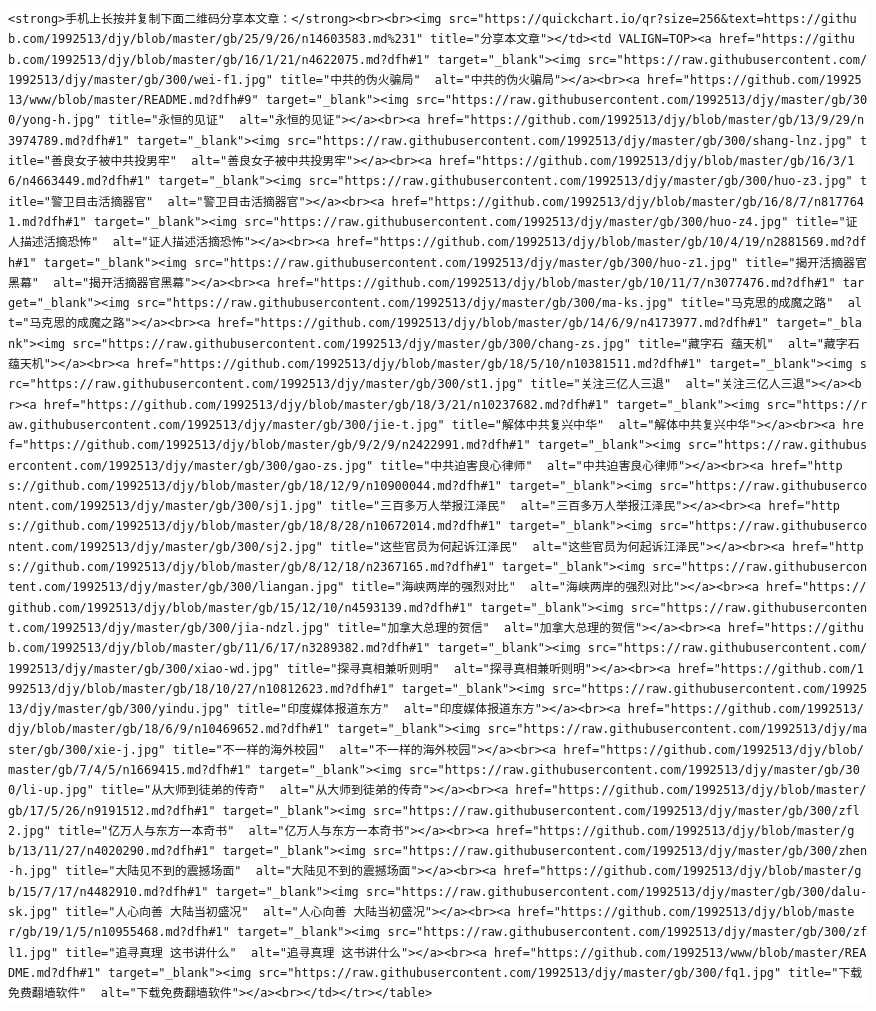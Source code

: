 ```
<strong>手机上长按并复制下面二维码分享本文章：</strong><br><br><img src="https://quickchart.io/qr?size=256&text=https://github.com/1992513/djy/blob/master/gb/25/9/26/n14603583.md%231" title="分享本文章"></td><td VALIGN=TOP><a href="https://github.com/1992513/djy/blob/master/gb/16/1/21/n4622075.md?dfh#1" target="_blank"><img src="https://raw.githubusercontent.com/1992513/djy/master/gb/300/wei-f1.jpg" title="中共的伪火骗局"  alt="中共的伪火骗局"></a><br><a href="https://github.com/1992513/www/blob/master/README.md?dfh#9" target="_blank"><img src="https://raw.githubusercontent.com/1992513/djy/master/gb/300/yong-h.jpg" title="永恒的见证"  alt="永恒的见证"></a><br><a href="https://github.com/1992513/djy/blob/master/gb/13/9/29/n3974789.md?dfh#1" target="_blank"><img src="https://raw.githubusercontent.com/1992513/djy/master/gb/300/shang-lnz.jpg" title="善良女子被中共投男牢"  alt="善良女子被中共投男牢"></a><br><a href="https://github.com/1992513/djy/blob/master/gb/16/3/16/n4663449.md?dfh#1" target="_blank"><img src="https://raw.githubusercontent.com/1992513/djy/master/gb/300/huo-z3.jpg" title="警卫目击活摘器官"  alt="警卫目击活摘器官"></a><br><a href="https://github.com/1992513/djy/blob/master/gb/16/8/7/n8177641.md?dfh#1" target="_blank"><img src="https://raw.githubusercontent.com/1992513/djy/master/gb/300/huo-z4.jpg" title="证人描述活摘恐怖"  alt="证人描述活摘恐怖"></a><br><a href="https://github.com/1992513/djy/blob/master/gb/10/4/19/n2881569.md?dfh#1" target="_blank"><img src="https://raw.githubusercontent.com/1992513/djy/master/gb/300/huo-z1.jpg" title="揭开活摘器官黑幕"  alt="揭开活摘器官黑幕"></a><br><a href="https://github.com/1992513/djy/blob/master/gb/10/11/7/n3077476.md?dfh#1" target="_blank"><img src="https://raw.githubusercontent.com/1992513/djy/master/gb/300/ma-ks.jpg" title="马克思的成魔之路"  alt="马克思的成魔之路"></a><br><a href="https://github.com/1992513/djy/blob/master/gb/14/6/9/n4173977.md?dfh#1" target="_blank"><img src="https://raw.githubusercontent.com/1992513/djy/master/gb/300/chang-zs.jpg" title="藏字石 蕴天机"  alt="藏字石 蕴天机"></a><br><a href="https://github.com/1992513/djy/blob/master/gb/18/5/10/n10381511.md?dfh#1" target="_blank"><img src="https://raw.githubusercontent.com/1992513/djy/master/gb/300/st1.jpg" title="关注三亿人三退"  alt="关注三亿人三退"></a><br><a href="https://github.com/1992513/djy/blob/master/gb/18/3/21/n10237682.md?dfh#1" target="_blank"><img src="https://raw.githubusercontent.com/1992513/djy/master/gb/300/jie-t.jpg" title="解体中共复兴中华"  alt="解体中共复兴中华"></a><br><a href="https://github.com/1992513/djy/blob/master/gb/9/2/9/n2422991.md?dfh#1" target="_blank"><img src="https://raw.githubusercontent.com/1992513/djy/master/gb/300/gao-zs.jpg" title="中共迫害良心律师"  alt="中共迫害良心律师"></a><br><a href="https://github.com/1992513/djy/blob/master/gb/18/12/9/n10900044.md?dfh#1" target="_blank"><img src="https://raw.githubusercontent.com/1992513/djy/master/gb/300/sj1.jpg" title="三百多万人举报江泽民"  alt="三百多万人举报江泽民"></a><br><a href="https://github.com/1992513/djy/blob/master/gb/18/8/28/n10672014.md?dfh#1" target="_blank"><img src="https://raw.githubusercontent.com/1992513/djy/master/gb/300/sj2.jpg" title="这些官员为何起诉江泽民"  alt="这些官员为何起诉江泽民"></a><br><a href="https://github.com/1992513/djy/blob/master/gb/8/12/18/n2367165.md?dfh#1" target="_blank"><img src="https://raw.githubusercontent.com/1992513/djy/master/gb/300/liangan.jpg" title="海峡两岸的强烈对比"  alt="海峡两岸的强烈对比"></a><br><a href="https://github.com/1992513/djy/blob/master/gb/15/12/10/n4593139.md?dfh#1" target="_blank"><img src="https://raw.githubusercontent.com/1992513/djy/master/gb/300/jia-ndzl.jpg" title="加拿大总理的贺信"  alt="加拿大总理的贺信"></a><br><a href="https://github.com/1992513/djy/blob/master/gb/11/6/17/n3289382.md?dfh#1" target="_blank"><img src="https://raw.githubusercontent.com/1992513/djy/master/gb/300/xiao-wd.jpg" title="探寻真相兼听则明"  alt="探寻真相兼听则明"></a><br><a href="https://github.com/1992513/djy/blob/master/gb/18/10/27/n10812623.md?dfh#1" target="_blank"><img src="https://raw.githubusercontent.com/1992513/djy/master/gb/300/yindu.jpg" title="印度媒体报道东方"  alt="印度媒体报道东方"></a><br><a href="https://github.com/1992513/djy/blob/master/gb/18/6/9/n10469652.md?dfh#1" target="_blank"><img src="https://raw.githubusercontent.com/1992513/djy/master/gb/300/xie-j.jpg" title="不一样的海外校园"  alt="不一样的海外校园"></a><br><a href="https://github.com/1992513/djy/blob/master/gb/7/4/5/n1669415.md?dfh#1" target="_blank"><img src="https://raw.githubusercontent.com/1992513/djy/master/gb/300/li-up.jpg" title="从大师到徒弟的传奇"  alt="从大师到徒弟的传奇"></a><br><a href="https://github.com/1992513/djy/blob/master/gb/17/5/26/n9191512.md?dfh#1" target="_blank"><img src="https://raw.githubusercontent.com/1992513/djy/master/gb/300/zfl2.jpg" title="亿万人与东方一本奇书"  alt="亿万人与东方一本奇书"></a><br><a href="https://github.com/1992513/djy/blob/master/gb/13/11/27/n4020290.md?dfh#1" target="_blank"><img src="https://raw.githubusercontent.com/1992513/djy/master/gb/300/zhen-h.jpg" title="大陆见不到的震撼场面"  alt="大陆见不到的震撼场面"></a><br><a href="https://github.com/1992513/djy/blob/master/gb/15/7/17/n4482910.md?dfh#1" target="_blank"><img src="https://raw.githubusercontent.com/1992513/djy/master/gb/300/dalu-sk.jpg" title="人心向善 大陆当初盛况"  alt="人心向善 大陆当初盛况"></a><br><a href="https://github.com/1992513/djy/blob/master/gb/19/1/5/n10955468.md?dfh#1" target="_blank"><img src="https://raw.githubusercontent.com/1992513/djy/master/gb/300/zfl1.jpg" title="追寻真理 这书讲什么"  alt="追寻真理 这书讲什么"></a><br><a href="https://github.com/1992513/www/blob/master/README.md?dfh#1" target="_blank"><img src="https://raw.githubusercontent.com/1992513/djy/master/gb/300/fq1.jpg" title="下载免费翻墙软件"  alt="下载免费翻墙软件"></a><br></td></tr></table>
